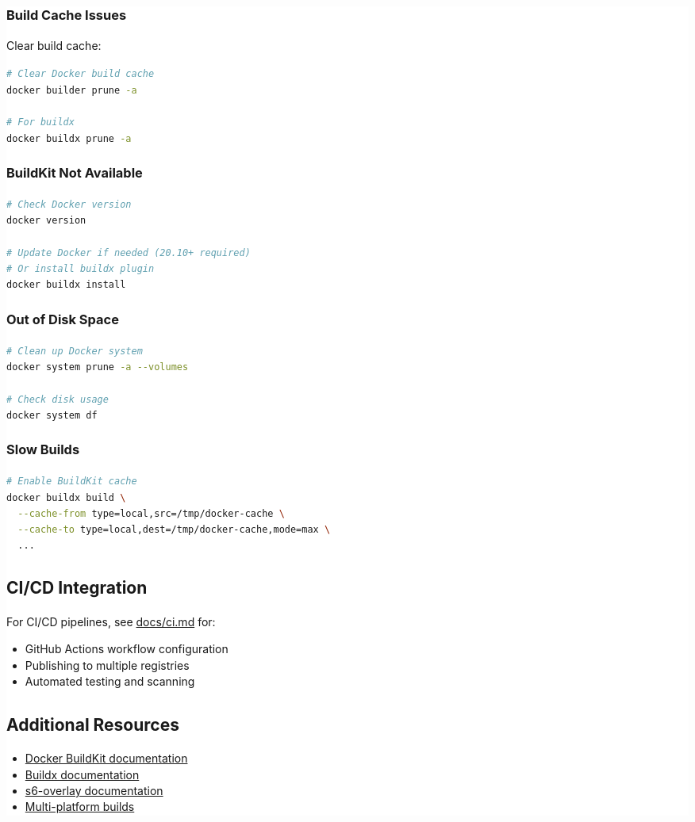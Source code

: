### Build Cache Issues

Clear build cache:
```bash
# Clear Docker build cache
docker builder prune -a

# For buildx
docker buildx prune -a
```

### BuildKit Not Available

```bash
# Check Docker version
docker version

# Update Docker if needed (20.10+ required)
# Or install buildx plugin
docker buildx install
```

### Out of Disk Space

```bash
# Clean up Docker system
docker system prune -a --volumes

# Check disk usage
docker system df
```

### Slow Builds

```bash
# Enable BuildKit cache
docker buildx build \
  --cache-from type=local,src=/tmp/docker-cache \
  --cache-to type=local,dest=/tmp/docker-cache,mode=max \
  ...
```

## CI/CD Integration

For CI/CD pipelines, see [docs/ci.md](ci.md) for:
- GitHub Actions workflow configuration
- Publishing to multiple registries
- Automated testing and scanning

## Additional Resources

- [Docker BuildKit documentation](https://docs.docker.com/build/buildkit/)
- [Buildx documentation](https://docs.docker.com/buildx/working-with-buildx/)
- [s6-overlay documentation](https://github.com/just-containers/s6-overlay)
- [Multi-platform builds](https://docs.docker.com/build/building/multi-platform/)
